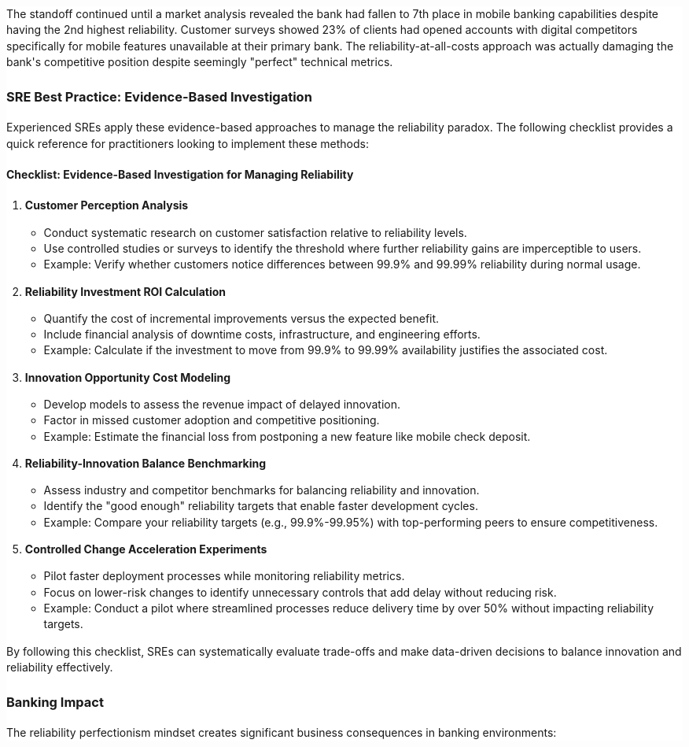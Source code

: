 The standoff continued until a market analysis revealed the bank had fallen to 7th place in mobile banking capabilities despite having the 2nd highest reliability. Customer surveys showed 23% of clients had opened accounts with digital competitors specifically for mobile features unavailable at their primary bank. The reliability-at-all-costs approach was actually damaging the bank's competitive position despite seemingly "perfect" technical metrics.

### SRE Best Practice: Evidence-Based Investigation

Experienced SREs apply these evidence-based approaches to manage the reliability paradox. The following checklist provides a quick reference for practitioners looking to implement these methods:

#### Checklist: Evidence-Based Investigation for Managing Reliability

1. **Customer Perception Analysis**

   - Conduct systematic research on customer satisfaction relative to reliability levels.
   - Use controlled studies or surveys to identify the threshold where further reliability gains are imperceptible to users.
   - Example: Verify whether customers notice differences between 99.9% and 99.99% reliability during normal usage.

2. **Reliability Investment ROI Calculation**

   - Quantify the cost of incremental improvements versus the expected benefit.
   - Include financial analysis of downtime costs, infrastructure, and engineering efforts.
   - Example: Calculate if the investment to move from 99.9% to 99.99% availability justifies the associated cost.

3. **Innovation Opportunity Cost Modeling**

   - Develop models to assess the revenue impact of delayed innovation.
   - Factor in missed customer adoption and competitive positioning.
   - Example: Estimate the financial loss from postponing a new feature like mobile check deposit.

4. **Reliability-Innovation Balance Benchmarking**

   - Assess industry and competitor benchmarks for balancing reliability and innovation.
   - Identify the "good enough" reliability targets that enable faster development cycles.
   - Example: Compare your reliability targets (e.g., 99.9%-99.95%) with top-performing peers to ensure competitiveness.

5. **Controlled Change Acceleration Experiments**

   - Pilot faster deployment processes while monitoring reliability metrics.
   - Focus on lower-risk changes to identify unnecessary controls that add delay without reducing risk.
   - Example: Conduct a pilot where streamlined processes reduce delivery time by over 50% without impacting reliability targets.

By following this checklist, SREs can systematically evaluate trade-offs and make data-driven decisions to balance innovation and reliability effectively.

### Banking Impact

The reliability perfectionism mindset creates significant business consequences in banking environments:
